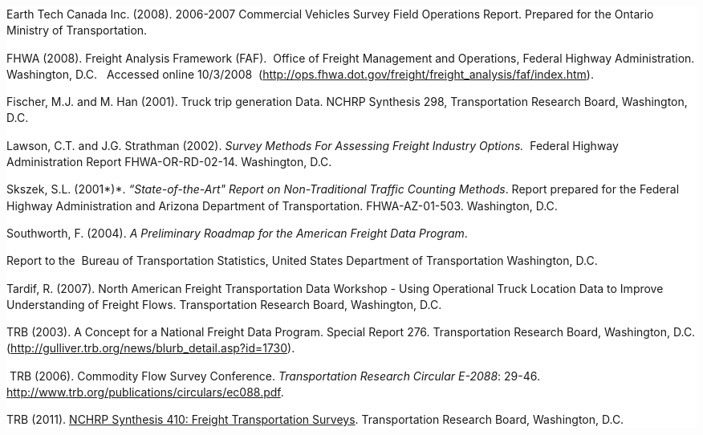 Earth Tech Canada Inc. (2008). 2006-2007 Commercial Vehicles Survey Field Operations Report. Prepared for the Ontario Ministry of Transportation.   

FHWA (2008). Freight Analysis Framework (FAF).  Office of Freight Management and Operations, Federal Highway Administration. Washington, D.C.   Accessed online 10/3/2008  (<http://ops.fhwa.dot.gov/freight/freight_analysis/faf/index.htm>). 

Fischer, M.J. and M. Han (2001). Truck trip generation Data. NCHRP Synthesis 298, Transportation Research Board, Washington, D.C.  

Lawson, C.T. and J.G. Strathman (2002). *Survey Methods For Assessing Freight Industry Options.*  Federal Highway Administration Report FHWA-OR-RD-02-14. Washington, D.C. 

Skszek, S.L. (2001*)*. *“State-of-the-Art" Report on Non-Traditional Traffic Counting Methods*. Report prepared for the Federal Highway Administration and Arizona Department of Transportation. FHWA-AZ-01-503. Washington, D.C.   

Southworth, F. (2004). *A Preliminary Roadmap for the American Freight Data Program*. 

Report to the  Bureau of Transportation Statistics, United States Department of Transportation Washington, D.C.  

Tardif, R. (2007). North American Freight Transportation Data Workshop - Using Operational Truck Location Data to Improve Understanding of Freight Flows. Transportation Research Board, Washington, D.C. 

TRB (2003). A Concept for a National Freight Data Program. Special Report 276. Transportation Research Board, Washington, D.C. (<http://gulliver.trb.org/news/blurb_detail.asp?id=1730>). 

 TRB (2006). Commodity Flow Survey Conference. *Transportation Research Circular E-2088*: 29-46.  <http://www.trb.org/publications/circulars/ec088.pdf>.

TRB (2011). [NCHRP Synthesis 410: Freight Transportation Surveys](/attach/1.0/Chapter-17/nchrp_syn_410.pdf "nchrp_syn_410.pdf"). Transportation Research Board, Washington, D.C.   


  
